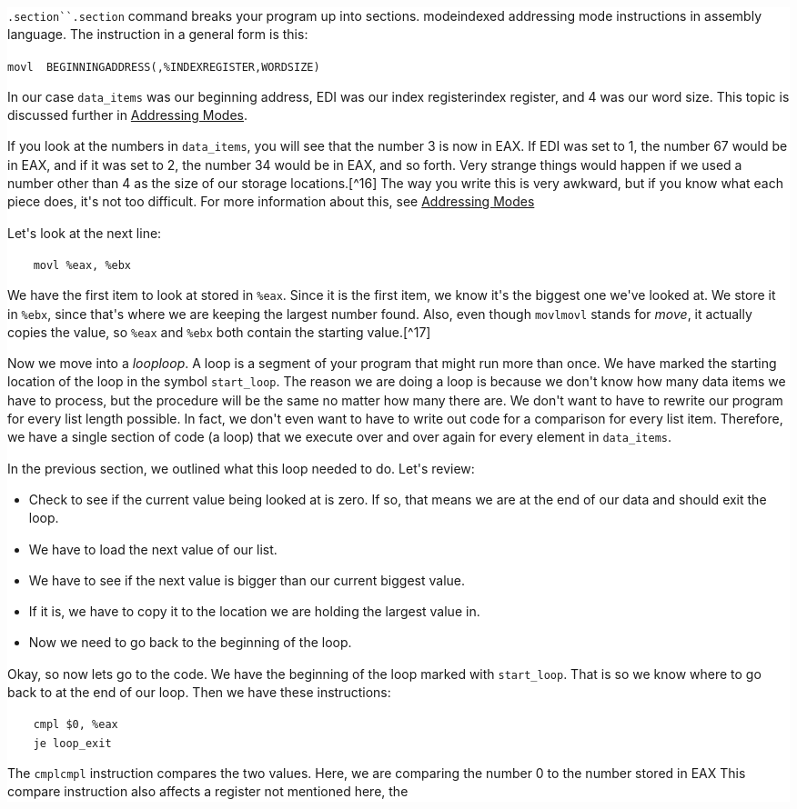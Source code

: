 ``` .section``.section ``` command breaks your program up into sections.
modeindexed addressing mode instructions in assembly language. The
instruction in a general form is this:

    movl  BEGINNINGADDRESS(,%INDEXREGISTER,WORDSIZE)

In our case `data_items` was our beginning address, EDI was our index
registerindex register, and 4 was our word size. This topic is discussed
further in [Addressing Modes](#movaddrmodes).

If you look at the numbers in `data_items`, you will see that the number
3 is now in EAX. If EDI was set to 1, the number 67 would be in EAX, and
if it was set to 2, the number 34 would be in EAX, and so forth. Very
strange things would happen if we used a number other than 4 as the size
of our storage locations.[^16] The way you write this is very awkward,
but if you know what each piece does, it's not too difficult. For more
information about this, see [Addressing Modes](#movaddrmodes)

Let's look at the next line:

        movl %eax, %ebx

We have the first item to look at stored in `%eax`. Since it is the
first item, we know it's the biggest one we've looked at. We store it in
`%ebx`, since that's where we are keeping the largest number found.
Also, even though `movlmovl` stands for *move*, it actually copies the
value, so `%eax` and `%ebx` both contain the starting value.[^17]

Now we move into a *looploop*. A loop is a segment of your program that
might run more than once. We have marked the starting location of the
loop in the symbol `start_loop`. The reason we are doing a loop is
because we don't know how many data items we have to process, but the
procedure will be the same no matter how many there are. We don't want
to have to rewrite our program for every list length possible. In fact,
we don't even want to have to write out code for a comparison for every
list item. Therefore, we have a single section of code (a loop) that we
execute over and over again for every element in `data_items`.

In the previous section, we outlined what this loop needed to do. Let's
review:

-   Check to see if the current value being looked at is zero. If so,
    that means we are at the end of our data and should exit the loop.

-   We have to load the next value of our list.

-   We have to see if the next value is bigger than our current biggest
    value.

-   If it is, we have to copy it to the location we are holding the
    largest value in.

-   Now we need to go back to the beginning of the loop.

Okay, so now lets go to the code. We have the beginning of the loop
marked with `start_loop`. That is so we know where to go back to at the
end of our loop. Then we have these instructions:

        cmpl $0, %eax
        je loop_exit

The `cmplcmpl` instruction compares the two values. Here, we are
comparing the number 0 to the number stored in EAX This compare
instruction also affects a register not mentioned here, the
```